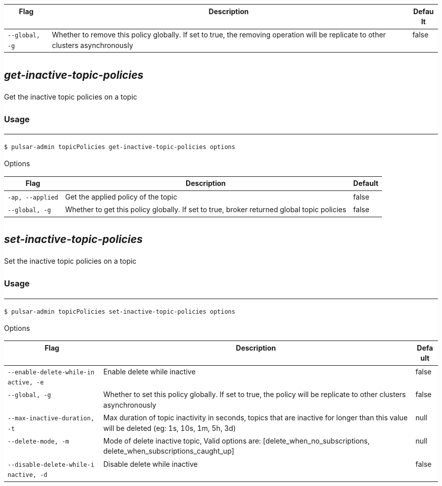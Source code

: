 |Flag|Description|Default|
|---|---|---|
| `--global, -g` | Whether to remove this policy globally. If set to true, the removing operation will be replicate to other clusters asynchronously|false|


## <em>get-inactive-topic-policies</em>

Get the inactive topic policies on a topic

### Usage

------------


```bdocs-tab:example_shell
$ pulsar-admin topicPolicies get-inactive-topic-policies options
```

Options


|Flag|Description|Default|
|---|---|---|
| `-ap, --applied` | Get the applied policy of the topic|false|
| `--global, -g` | Whether to get this policy globally. If set to true, broker returned global topic policies|false|


## <em>set-inactive-topic-policies</em>

Set the inactive topic policies on a topic

### Usage

------------


```bdocs-tab:example_shell
$ pulsar-admin topicPolicies set-inactive-topic-policies options
```

Options


|Flag|Description|Default|
|---|---|---|
| `--enable-delete-while-inactive, -e` | Enable delete while inactive|false|
| `--global, -g` | Whether to set this policy globally. If set to true, the policy will be replicate to other clusters asynchronously|false|
| `--max-inactive-duration, -t` | Max duration of topic inactivity in seconds, topics that are inactive for longer than this value will be deleted (eg: 1s, 10s, 1m, 5h, 3d)|null|
| `--delete-mode, -m` | Mode of delete inactive topic, Valid options are: [delete_when_no_subscriptions, delete_when_subscriptions_caught_up]|null|
| `--disable-delete-while-inactive, -d` | Disable delete while inactive|false|

